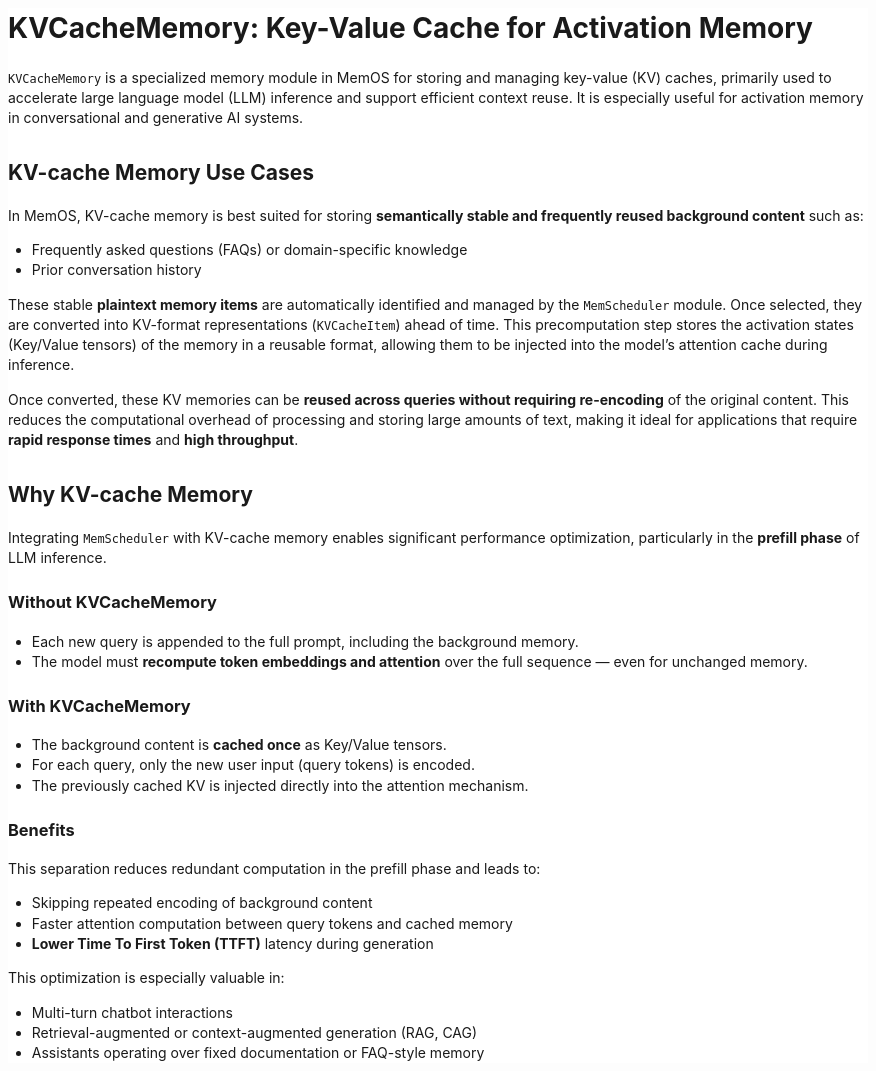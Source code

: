 # KVCacheMemory: Key-Value Cache for Activation Memory

`KVCacheMemory` is a specialized memory module in MemOS for storing and managing key-value (KV) caches, primarily used to accelerate large language model (LLM) inference and support efficient context reuse. It is especially useful for activation memory in conversational and generative AI systems.

## KV-cache Memory Use Cases

In MemOS, KV-cache memory is best suited for storing **semantically stable and frequently reused background content** such as:

- Frequently asked questions (FAQs) or domain-specific knowledge
- Prior conversation history

These stable **plaintext memory items** are automatically identified and managed by the `MemScheduler` module. Once selected, they are converted into KV-format representations (`KVCacheItem`) ahead of time. This precomputation step stores the activation states (Key/Value tensors) of the memory in a reusable format, allowing them to be injected into the model’s attention cache during inference.

Once converted, these KV memories can be **reused across queries without requiring re-encoding** of the original content. This reduces the computational overhead of processing and storing large amounts of text, making it ideal for applications that require **rapid response times** and **high throughput**.


## Why KV-cache Memory
Integrating `MemScheduler` with KV-cache memory enables significant performance optimization, particularly in the **prefill phase** of LLM inference.

### Without KVCacheMemory

- Each new query is appended to the full prompt, including the background memory.
- The model must **recompute token embeddings and attention** over the full sequence — even for unchanged memory.

### With KVCacheMemory

- The background content is **cached once** as Key/Value tensors.
- For each query, only the new user input (query tokens) is encoded.
- The previously cached KV is injected directly into the attention mechanism.

### Benefits

This separation reduces redundant computation in the prefill phase and leads to:

- Skipping repeated encoding of background content
- Faster attention computation between query tokens and cached memory
- **Lower Time To First Token (TTFT)** latency during generation

This optimization is especially valuable in:

- Multi-turn chatbot interactions
- Retrieval-augmented or context-augmented generation (RAG, CAG)
- Assistants operating over fixed documentation or FAQ-style memory

